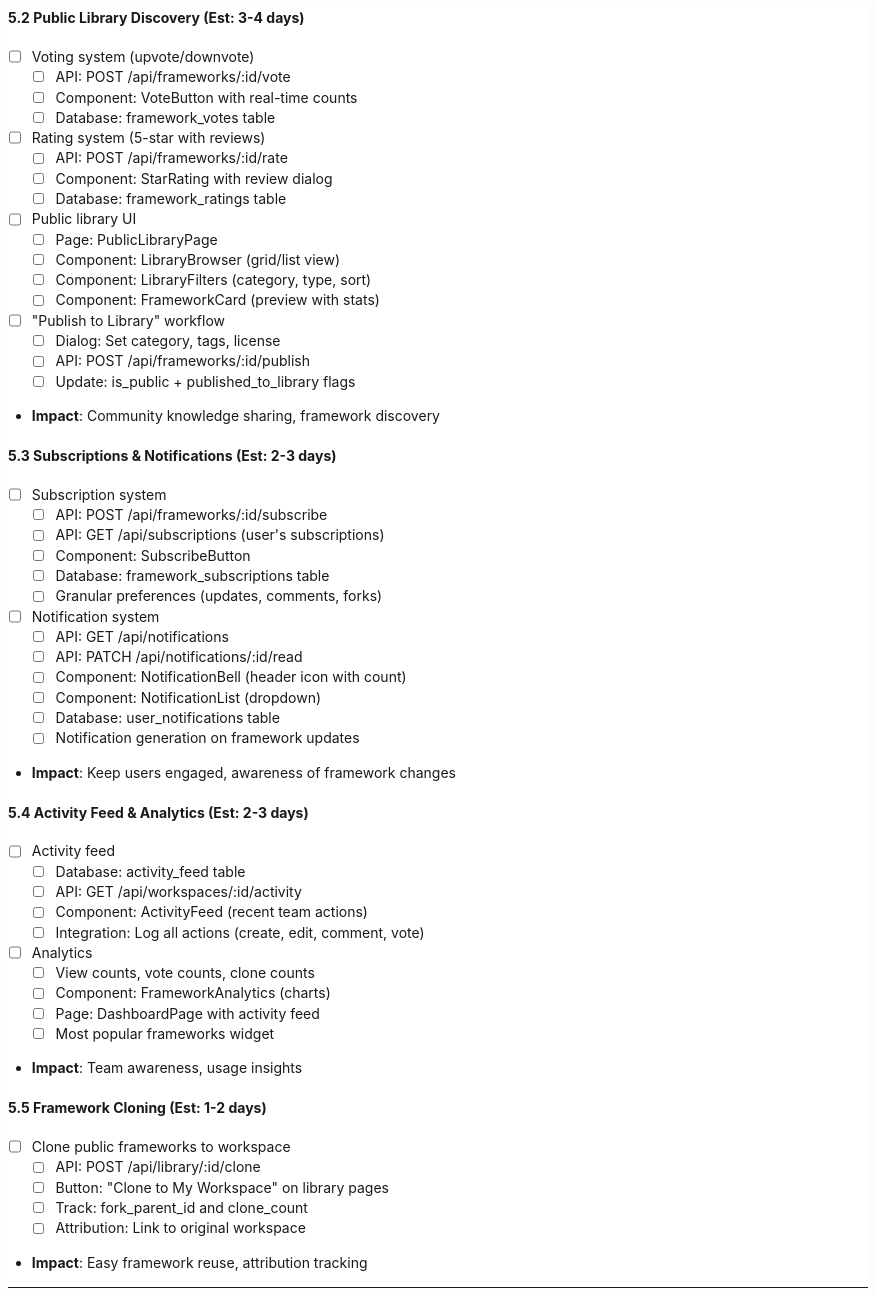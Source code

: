 #### 5.2 Public Library Discovery (Est: 3-4 days)
- [ ] Voting system (upvote/downvote)
  - [ ] API: POST /api/frameworks/:id/vote
  - [ ] Component: VoteButton with real-time counts
  - [ ] Database: framework_votes table
- [ ] Rating system (5-star with reviews)
  - [ ] API: POST /api/frameworks/:id/rate
  - [ ] Component: StarRating with review dialog
  - [ ] Database: framework_ratings table
- [ ] Public library UI
  - [ ] Page: PublicLibraryPage
  - [ ] Component: LibraryBrowser (grid/list view)
  - [ ] Component: LibraryFilters (category, type, sort)
  - [ ] Component: FrameworkCard (preview with stats)
- [ ] "Publish to Library" workflow
  - [ ] Dialog: Set category, tags, license
  - [ ] API: POST /api/frameworks/:id/publish
  - [ ] Update: is_public + published_to_library flags
- **Impact**: Community knowledge sharing, framework discovery

#### 5.3 Subscriptions & Notifications (Est: 2-3 days)
- [ ] Subscription system
  - [ ] API: POST /api/frameworks/:id/subscribe
  - [ ] API: GET /api/subscriptions (user's subscriptions)
  - [ ] Component: SubscribeButton
  - [ ] Database: framework_subscriptions table
  - [ ] Granular preferences (updates, comments, forks)
- [ ] Notification system
  - [ ] API: GET /api/notifications
  - [ ] API: PATCH /api/notifications/:id/read
  - [ ] Component: NotificationBell (header icon with count)
  - [ ] Component: NotificationList (dropdown)
  - [ ] Database: user_notifications table
  - [ ] Notification generation on framework updates
- **Impact**: Keep users engaged, awareness of framework changes

#### 5.4 Activity Feed & Analytics (Est: 2-3 days)
- [ ] Activity feed
  - [ ] Database: activity_feed table
  - [ ] API: GET /api/workspaces/:id/activity
  - [ ] Component: ActivityFeed (recent team actions)
  - [ ] Integration: Log all actions (create, edit, comment, vote)
- [ ] Analytics
  - [ ] View counts, vote counts, clone counts
  - [ ] Component: FrameworkAnalytics (charts)
  - [ ] Page: DashboardPage with activity feed
  - [ ] Most popular frameworks widget
- **Impact**: Team awareness, usage insights

#### 5.5 Framework Cloning (Est: 1-2 days)
- [ ] Clone public frameworks to workspace
  - [ ] API: POST /api/library/:id/clone
  - [ ] Button: "Clone to My Workspace" on library pages
  - [ ] Track: fork_parent_id and clone_count
  - [ ] Attribution: Link to original workspace
- **Impact**: Easy framework reuse, attribution tracking

---